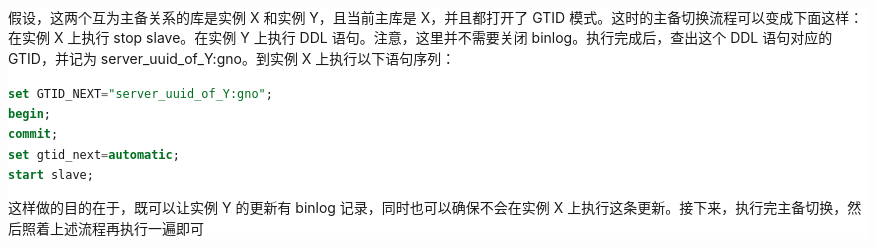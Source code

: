 假设，这两个互为主备关系的库是实例 X 和实例 Y，且当前主库是 X，并且都打开了 GTID 模式。这时的主备切换流程可以变成下面这样：在实例 X 上执行 stop slave。在实例 Y 上执行 DDL 语句。注意，这里并不需要关闭 binlog。执行完成后，查出这个 DDL 语句对应的 GTID，并记为 server_uuid_of_Y:gno。到实例 X 上执行以下语句序列：

```sql
set GTID_NEXT="server_uuid_of_Y:gno";
begin;
commit;
set gtid_next=automatic;
start slave;
```

这样做的目的在于，既可以让实例 Y 的更新有 binlog 记录，同时也可以确保不会在实例 X 上执行这条更新。接下来，执行完主备切换，然后照着上述流程再执行一遍即可